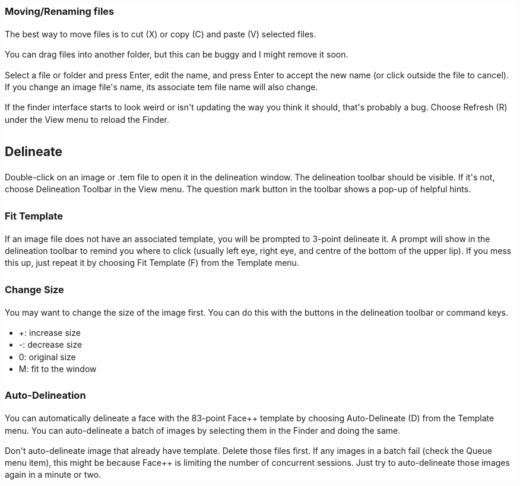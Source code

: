 ### Moving/Renaming files

The best way to move files is to cut (<span class="cmd">X</span>) or copy (<span class="cmd">C</span>) and paste (<span class="cmd">V</span>) selected files.

<div class="warning">
You can drag files into another folder, but this can be buggy and I might remove it soon.
</div>

Select a file or folder and press Enter, edit the name, and press Enter to accept the new name (or click outside the file to cancel). If you change an image file's name, its associate tem file name will also change.

<div class="info">
If the finder interface starts to look weird or isn't updating the way you think it should, that's probably a bug. Choose Refresh (<span class="cmd">R</span>) under the View menu to reload the Finder.
</div>

## Delineate

Double-click on an image or .tem file to open it in the delineation window. The delineation toolbar should be visible. If it's not, choose Delineation Toolbar in the View menu. The question mark button in the toolbar shows a pop-up of helpful hints.

### Fit Template

If an image file does not have an associated template, you will be prompted to 3-point delineate it. A prompt will show in the delineation toolbar to remind you where to click (usually left eye, right eye, and centre of the bottom of the upper lip). If you mess this up, just repeat it by choosing Fit Template (<span class="opt">F</span>) from the Template menu.

### Change Size

You may want to change the size of the image first. You can do this with the buttons in the delineation toolbar or command keys. 

* <span class="cmd">+</span>: increase size
* <span class="cmd">-</span>: decrease size
* <span class="cmd">0</span>: original size
* <span class="cmd">M</span>: fit to the window

### Auto-Delineation

You can automatically delineate a face with the 83-point Face++ template by choosing Auto-Delineate (<span class="opt">D</span>) from the Template menu. You can auto-delineate a batch of images by selecting them in the Finder and doing the same.

<div class="warning">
Don't auto-delineate image that already have template. Delete those files first. If any images in a batch fail (check the Queue menu item), this might be because Face++ is limiting the number of concurrent sessions. Just try to auto-delineate those images again in a minute or two.
</div>
